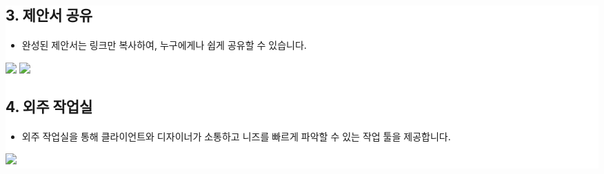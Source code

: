 

## 3. 제안서 공유

- 완성된 제안서는 링크만 복사하여, 누구에게나 쉽게 공유할 수 있습니다.

<img width="500px" src="https://user-images.githubusercontent.com/75151848/206829409-be9ca671-2d3e-424d-9344-51dd036a9dac.png"/>
<img width="500px" src="https://user-images.githubusercontent.com/75151848/206829419-fe1fad90-a531-4aa5-a6ae-d2c20db53866.png"/>

## 4. 외주 작업실

- 외주 작업실을 통해 클라이언트와 디자이너가 소통하고 니즈를 빠르게 파악할 수 있는 작업 툴을 제공합니다.

<img width="500px" src="https://user-images.githubusercontent.com/83197138/230636290-a82447dc-98bb-41fc-a63e-c8218cb0af1f.png"/>
